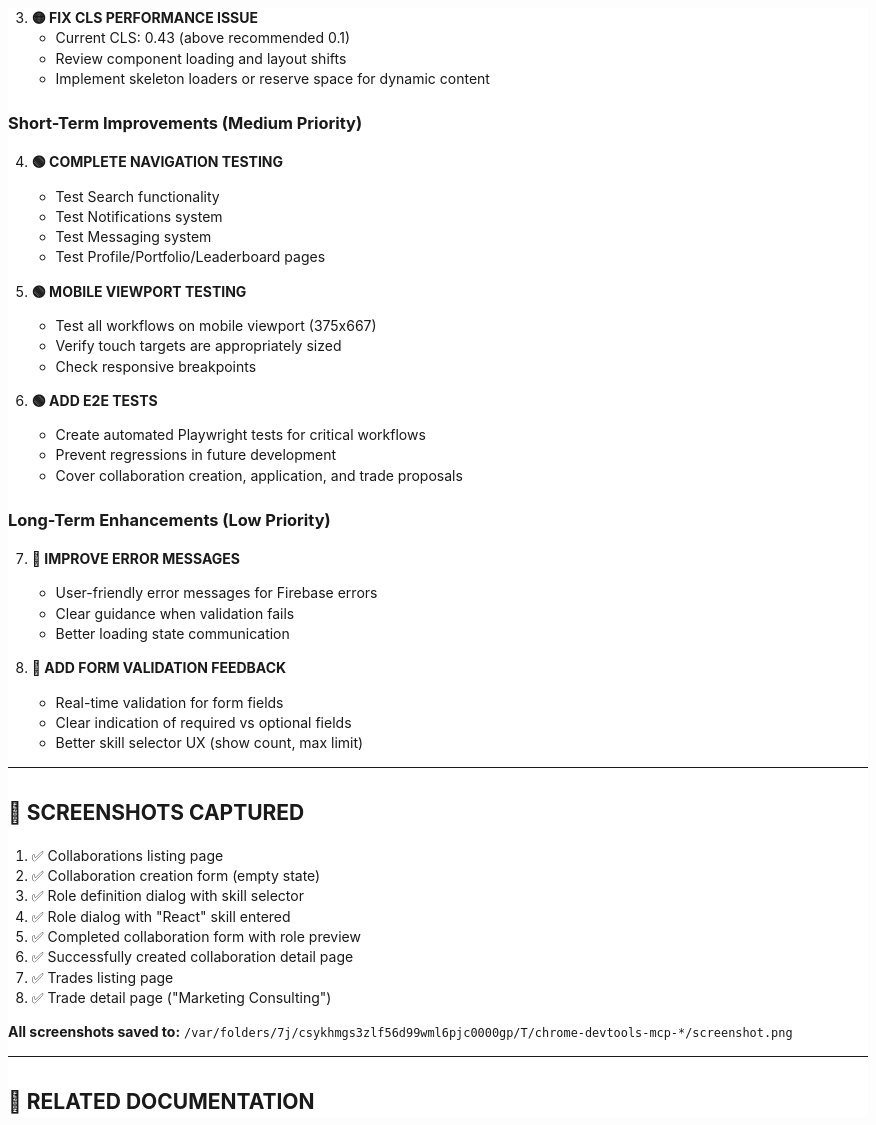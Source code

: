 3. **🟡 FIX CLS PERFORMANCE ISSUE**
   - Current CLS: 0.43 (above recommended 0.1)
   - Review component loading and layout shifts
   - Implement skeleton loaders or reserve space for dynamic content

### Short-Term Improvements (Medium Priority)

4. **🟢 COMPLETE NAVIGATION TESTING**
   - Test Search functionality
   - Test Notifications system
   - Test Messaging system
   - Test Profile/Portfolio/Leaderboard pages

5. **🟢 MOBILE VIEWPORT TESTING**
   - Test all workflows on mobile viewport (375x667)
   - Verify touch targets are appropriately sized
   - Check responsive breakpoints

6. **🟢 ADD E2E TESTS**
   - Create automated Playwright tests for critical workflows
   - Prevent regressions in future development
   - Cover collaboration creation, application, and trade proposals

### Long-Term Enhancements (Low Priority)

7. **📘 IMPROVE ERROR MESSAGES**
   - User-friendly error messages for Firebase errors
   - Clear guidance when validation fails
   - Better loading state communication

8. **📘 ADD FORM VALIDATION FEEDBACK**
   - Real-time validation for form fields
   - Clear indication of required vs optional fields
   - Better skill selector UX (show count, max limit)

---

## 📸 SCREENSHOTS CAPTURED

1. ✅ Collaborations listing page
2. ✅ Collaboration creation form (empty state)
3. ✅ Role definition dialog with skill selector
4. ✅ Role dialog with "React" skill entered
5. ✅ Completed collaboration form with role preview
6. ✅ Successfully created collaboration detail page
7. ✅ Trades listing page
8. ✅ Trade detail page ("Marketing Consulting")

**All screenshots saved to:** `/var/folders/7j/csykhmgs3zlf56d99wml6pjc0000gp/T/chrome-devtools-mcp-*/screenshot.png`

---

## 🔗 RELATED DOCUMENTATION
